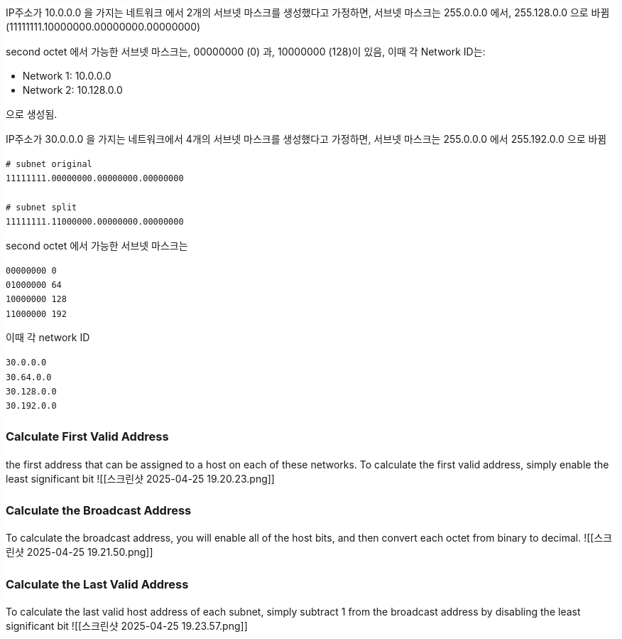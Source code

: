 IP주소가 10.0.0.0 을 가지는 네트워크 에서 2개의 서브넷 마스크를 생성했다고 가정하면, 서브넷 마스크는 255.0.0.0 에서, 255.128.0.0 으로 바뀜 (11111111.10000000.00000000.00000000)

second octet 에서 가능한 서브넷 마스크는, 00000000 (0) 과, 10000000 (128)이 있음, 이때 각 Network ID는:
* Network 1: 10.0.0.0
* Network 2: 10.128.0.0

으로 생성됨.

IP주소가 30.0.0.0 을 가지는 네트워크에서 4개의 서브넷 마스크를 생성했다고 가정하면, 서브넷 마스크는 255.0.0.0 에서 255.192.0.0 으로 바뀜

```
# subnet original
11111111.00000000.00000000.00000000

# subnet split
11111111.11000000.00000000.00000000
```

second octet 에서 가능한 서브넷 마스크는

```
00000000 0
01000000 64
10000000 128
11000000 192
```

이때 각 network ID

```
30.0.0.0
30.64.0.0
30.128.0.0
30.192.0.0
```

### Calculate First Valid Address

the first address that can be assigned to a host on each of these networks. To calculate the first valid address, simply enable the least significant bit
![[스크린샷 2025-04-25 19.20.23.png]]

### Calculate the Broadcast Address

To calculate the broadcast address, you will enable all of the host bits, and then convert each octet from binary to decimal.
![[스크린샷 2025-04-25 19.21.50.png]]

### Calculate the Last Valid Address

To calculate the last valid host address of each subnet, simply subtract 1 from the broadcast address by disabling the least significant bit
![[스크린샷 2025-04-25 19.23.57.png]]
